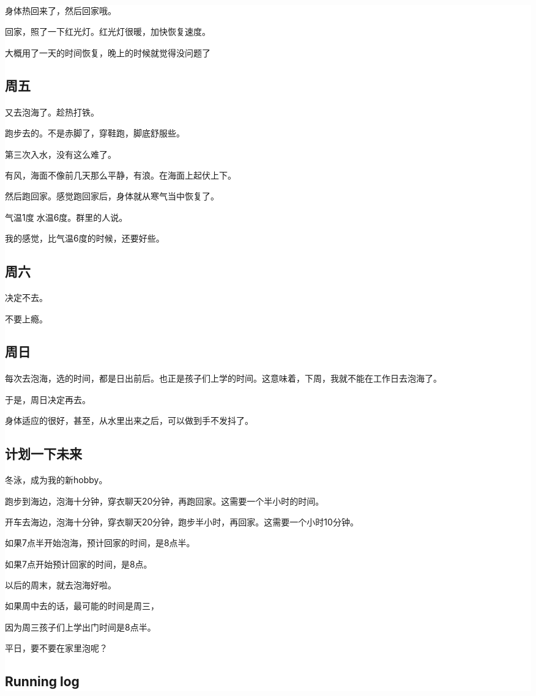 身体热回来了，然后回家哦。

回家，照了一下红光灯。红光灯很暖，加快恢复速度。

大概用了一天的时间恢复，晚上的时候就觉得没问题了

## 周五

又去泡海了。趁热打铁。

跑步去的。不是赤脚了，穿鞋跑，脚底舒服些。

第三次入水，没有这么难了。

有风，海面不像前几天那么平静，有浪。在海面上起伏上下。

然后跑回家。感觉跑回家后，身体就从寒气当中恢复了。

气温1度 水温6度。群里的人说。

我的感觉，比气温6度的时候，还要好些。

## 周六

决定不去。

不要上瘾。

## 周日

每次去泡海，选的时间，都是日出前后。也正是孩子们上学的时间。这意味着，下周，我就不能在工作日去泡海了。

于是，周日决定再去。

身体适应的很好，甚至，从水里出来之后，可以做到手不发抖了。


## 计划一下未来

冬泳，成为我的新hobby。

跑步到海边，泡海十分钟，穿衣聊天20分钟，再跑回家。这需要一个半小时的时间。

开车去海边，泡海十分钟，穿衣聊天20分钟，跑步半小时，再回家。这需要一个小时10分钟。

如果7点半开始泡海，预计回家的时间，是8点半。

如果7点开始预计回家的时间，是8点。

以后的周末，就去泡海好啦。

如果周中去的话，最可能的时间是周三，

因为周三孩子们上学出门时间是8点半。

平日，要不要在家里泡呢？

## Running log
